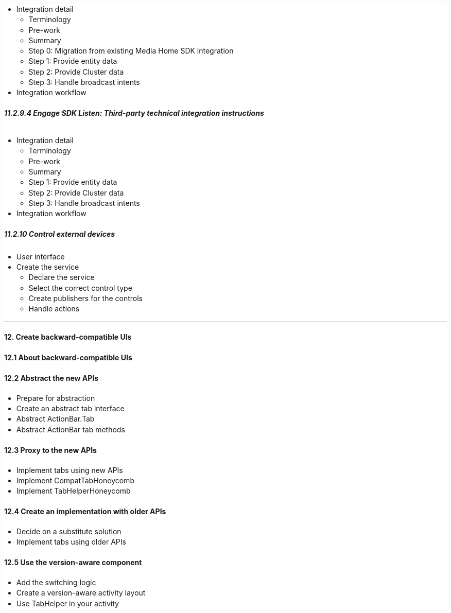 - Integration detail
    - Terminology
    - Pre-work
    - Summary
    - Step 0: Migration from existing Media Home SDK integration
    - Step 1: Provide entity data
    - Step 2: Provide Cluster data
    - Step 3: Handle broadcast intents
- Integration workflow

###### **11.2.9.4 Engage SDK Listen: Third-party technical integration instructions**

- Integration detail
    - Terminology
    - Pre-work
    - Summary
    - Step 1: Provide entity data
    - Step 2: Provide Cluster data
    - Step 3: Handle broadcast intents
- Integration workflow

##### 11.2.10 Control external devices

- User interface
- Create the service
    - Declare the service
    - Select the correct control type
    - Create publishers for the controls
    - Handle actions

---

#### 12. Create backward-compatible UIs

#### 12.1 About backward-compatible UIs

#### 12.2 Abstract the new APIs

- Prepare for abstraction
- Create an abstract tab interface
- Abstract ActionBar.Tab
- Abstract ActionBar tab methods

#### 12.3 Proxy to the new APIs

- Implement tabs using new APIs
- Implement CompatTabHoneycomb
- Implement TabHelperHoneycomb

#### 12.4 Create an implementation with older APIs

- Decide on a substitute solution
- Implement tabs using older APIs

#### 12.5 Use the version-aware component

- Add the switching logic
- Create a version-aware activity layout
- Use TabHelper in your activity
